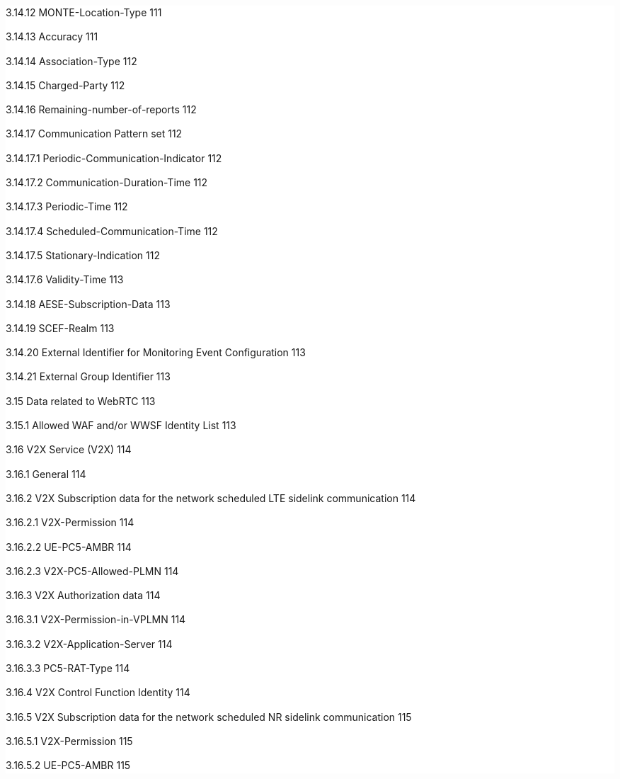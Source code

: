 3.14.12 MONTE-Location-Type 111

3.14.13 Accuracy 111

3.14.14 Association-Type 112

3.14.15 Charged-Party 112

3.14.16 Remaining-number-of-reports 112

3.14.17 Communication Pattern set 112

3.14.17.1 Periodic-Communication-Indicator 112

3.14.17.2 Communication-Duration-Time 112

3.14.17.3 Periodic-Time 112

3.14.17.4 Scheduled-Communication-Time 112

3.14.17.5 Stationary-Indication 112

3.14.17.6 Validity-Time 113

3.14.18 AESE-Subscription-Data 113

3.14.19 SCEF-Realm 113

3.14.20 External Identifier for Monitoring Event Configuration 113

3.14.21 External Group Identifier 113

3.15 Data related to WebRTC 113

3.15.1 Allowed WAF and/or WWSF Identity List 113

3.16 V2X Service (V2X) 114

3.16.1 General 114

3.16.2 V2X Subscription data for the network scheduled LTE sidelink
communication 114

3.16.2.1 V2X-Permission 114

3.16.2.2 UE-PC5-AMBR 114

3.16.2.3 V2X-PC5-Allowed-PLMN 114

3.16.3 V2X Authorization data 114

3.16.3.1 V2X-Permission-in-VPLMN 114

3.16.3.2 V2X-Application-Server 114

3.16.3.3 PC5-RAT-Type 114

3.16.4 V2X Control Function Identity 114

3.16.5 V2X Subscription data for the network scheduled NR sidelink
communication 115

3.16.5.1 V2X-Permission 115

3.16.5.2 UE-PC5-AMBR 115
